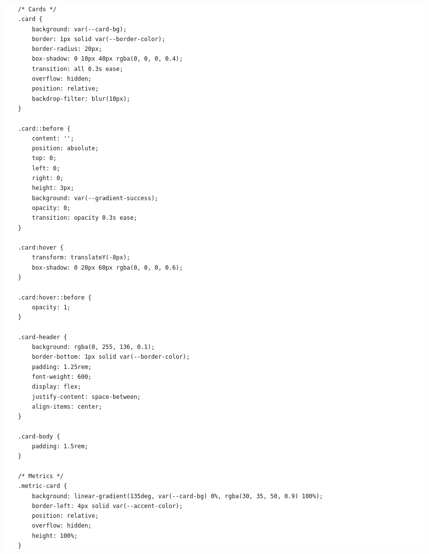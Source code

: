         /* Cards */
        .card {
            background: var(--card-bg);
            border: 1px solid var(--border-color);
            border-radius: 20px;
            box-shadow: 0 10px 40px rgba(0, 0, 0, 0.4);
            transition: all 0.3s ease;
            overflow: hidden;
            position: relative;
            backdrop-filter: blur(10px);
        }

        .card::before {
            content: '';
            position: absolute;
            top: 0;
            left: 0;
            right: 0;
            height: 3px;
            background: var(--gradient-success);
            opacity: 0;
            transition: opacity 0.3s ease;
        }

        .card:hover {
            transform: translateY(-8px);
            box-shadow: 0 20px 60px rgba(0, 0, 0, 0.6);
        }

        .card:hover::before {
            opacity: 1;
        }

        .card-header {
            background: rgba(0, 255, 136, 0.1);
            border-bottom: 1px solid var(--border-color);
            padding: 1.25rem;
            font-weight: 600;
            display: flex;
            justify-content: space-between;
            align-items: center;
        }

        .card-body {
            padding: 1.5rem;
        }

        /* Metrics */
        .metric-card {
            background: linear-gradient(135deg, var(--card-bg) 0%, rgba(30, 35, 50, 0.9) 100%);
            border-left: 4px solid var(--accent-color);
            position: relative;
            overflow: hidden;
            height: 100%;
        }

